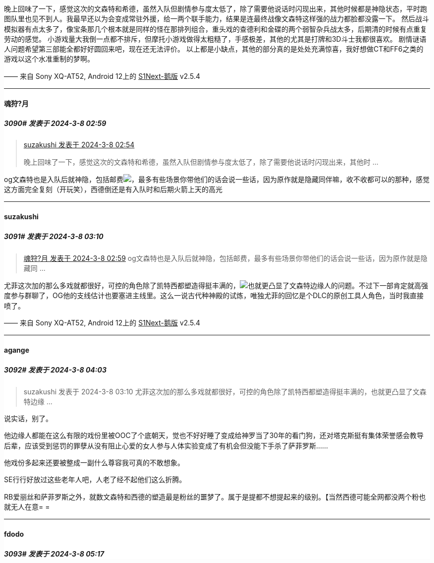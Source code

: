 晚上回味了一下，感觉这次的文森特和希德，虽然入队但剧情参与度太低了，除了需要他说话时闪现出来，其他时候都是神隐状态，平时跑图队里也见不到人。我最早还以为会变成常驻外援，给一两个联手能力，结果是连最终战像文森特这样强的战力都脸都没露一下。
然后战斗模拟器有点太多了，像宝条那几个根本就是同样的怪在那排列组合，重头戏的查德利和金碟的两个弱智杂兵战太多，后期清的时候有点重复劳动的感觉。
小游戏量大我倒一点都不排斥，但摩托小游戏做得太粗糙了，手感极差，其他的尤其是打牌和3D斗士我都很喜欢。
剧情谜语人问题希望第三部能全都好好圆回来吧，现在还无法评价。
以上都是小缺点，其他的部分真的是处处充满惊喜，我好想做CT和FF6之类的游戏以这个水准重制的梦啊。

—— 来自 Sony XQ-AT52, Android 12上的 [S1Next-鹅版](https://github.com/ykrank/S1-Next/releases) v2.5.4


*****

####  魂狩?月  
##### 3090#       发表于 2024-3-8 02:59

<blockquote><a href="httphttps://bbs.saraba1st.com/2b/forum.php?mod=redirect&amp;goto=findpost&amp;pid=64184318&amp;ptid=2172255" target="_blank">suzakushi 发表于 2024-3-8 02:54</a>

晚上回味了一下，感觉这次的文森特和希德，虽然入队但剧情参与度太低了，除了需要他说话时闪现出来，其他时 ...</blockquote>
og文森特也是入队后就神隐，包括邮费<img src="https://static.saraba1st.com/image/smiley/face2017/068.png" referrerpolicy="no-referrer">，最多有些场景你带他们的话会说一些话，因为原作就是隐藏同伴嘛，收不收都可以的那种，感觉这方面完全复刻（开玩笑），西德倒还是有入队时和后期火箭上天的高光


*****

####  suzakushi  
##### 3091#       发表于 2024-3-8 03:10

<blockquote><a href="httphttps://bbs.saraba1st.com/2b/forum.php?mod=redirect&amp;goto=findpost&amp;pid=64184325&amp;ptid=2172255" target="_blank">魂狩?月 发表于 2024-3-8 02:59</a>
og文森特也是入队后就神隐，包括邮费，最多有些场景你带他们的话会说一些话，因为原作就是隐藏同 ...</blockquote>
尤菲这次加的那么多戏就都很好，可控的角色除了凯特西都塑造得挺丰满的，<img src="https://static.saraba1st.com/image/smiley/face2017/068.png" referrerpolicy="no-referrer">也就更凸显了文森特边缘人的问题。不过下一部肯定就高强度参与群聊了，OG他的支线估计也要塞进主线里。这么一说古代种神殿的试炼，唯独尤菲的回忆是个DLC的原创工具人角色，当时我直接喷了。

—— 来自 Sony XQ-AT52, Android 12上的 [S1Next-鹅版](https://github.com/ykrank/S1-Next/releases) v2.5.4


*****

####  agange  
##### 3092#       发表于 2024-3-8 04:03

<blockquote>suzakushi 发表于 2024-3-8 03:10
尤菲这次加的那么多戏就都很好，可控的角色除了凯特西都塑造得挺丰满的，也就更凸显了文森特边缘 ...</blockquote>
说实话，别了。

他边缘人都能在这么有限的戏份里被OOC了个底朝天，觉也不好好睡了变成给神罗当了30年的看门狗，还对塔克斯挺有集体荣誉感会教导后辈，应该受到惩罚的罪孽从没有阻止心爱的女人参与人体实验变成了有机会但没能下手杀了萨菲罗斯……

他戏份多起来还要被整成一副什么尊容我可真的不敢想象。

SE行行好放过这些老年人吧，人老了经不起他们这么折腾。

RB爱丽丝和萨菲罗斯之外，就数文森特和西德的塑造最是粉丝的噩梦了。属于是提都不想提起来的级别。【当然西德可能全网都没两个粉也就无人在意= =


*****

####  fdodo  
##### 3093#       发表于 2024-3-8 05:17
